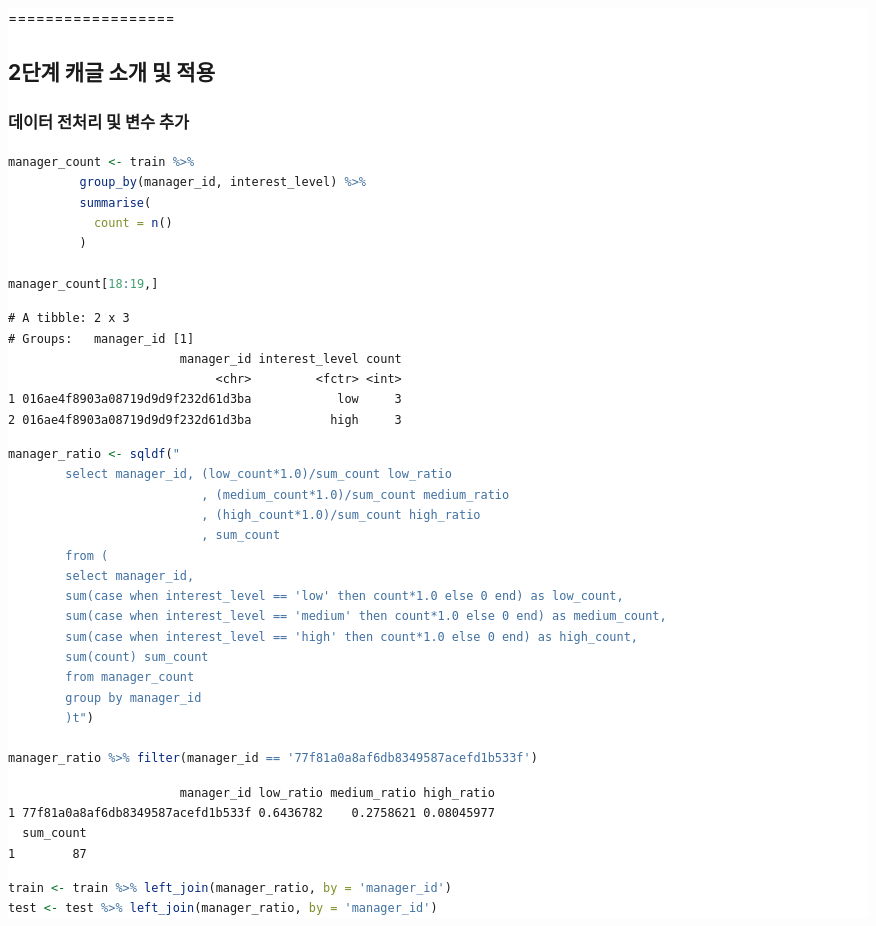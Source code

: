 ==================
## 2단계 캐글 소개 및 적용

### 데이터 전처리 및 변수 추가


```r
manager_count <- train %>% 
          group_by(manager_id, interest_level) %>%
          summarise(
            count = n()
          )

manager_count[18:19,]
```

```
# A tibble: 2 x 3
# Groups:   manager_id [1]
                        manager_id interest_level count
                             <chr>         <fctr> <int>
1 016ae4f8903a08719d9d9f232d61d3ba            low     3
2 016ae4f8903a08719d9d9f232d61d3ba           high     3
```

```r
manager_ratio <- sqldf("
        select manager_id, (low_count*1.0)/sum_count low_ratio
                           , (medium_count*1.0)/sum_count medium_ratio 
                           , (high_count*1.0)/sum_count high_ratio
                           , sum_count
        from (
        select manager_id, 
        sum(case when interest_level == 'low' then count*1.0 else 0 end) as low_count,
        sum(case when interest_level == 'medium' then count*1.0 else 0 end) as medium_count, 
        sum(case when interest_level == 'high' then count*1.0 else 0 end) as high_count, 
        sum(count) sum_count
        from manager_count
        group by manager_id
        )t")

manager_ratio %>% filter(manager_id == '77f81a0a8af6db8349587acefd1b533f')
```

```
                        manager_id low_ratio medium_ratio high_ratio
1 77f81a0a8af6db8349587acefd1b533f 0.6436782    0.2758621 0.08045977
  sum_count
1        87
```

```r
train <- train %>% left_join(manager_ratio, by = 'manager_id')
test <- test %>% left_join(manager_ratio, by = 'manager_id')
```

